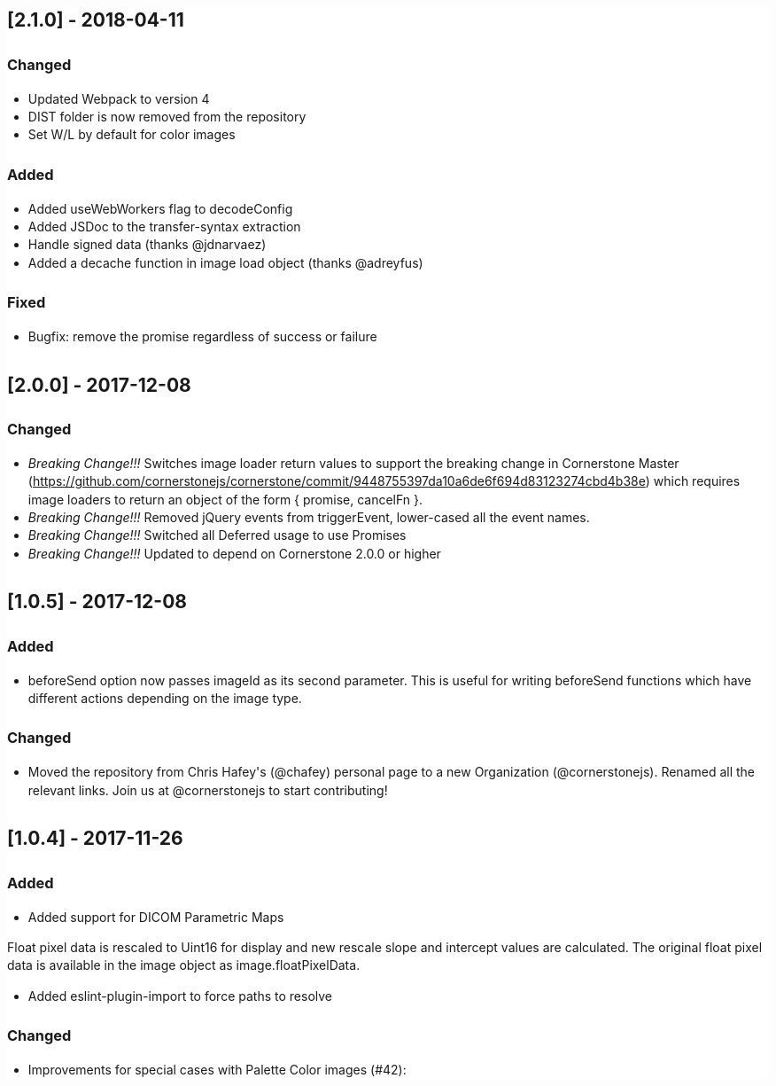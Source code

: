 ## [2.1.0] - 2018-04-11
### Changed
- Updated Webpack to version 4
- DIST folder is now removed from the repository
- Set W/L by default for color images

### Added
- Added useWebWorkers flag to decodeConfig
- Added JSDoc to the transfer-syntax extraction
- Handle signed data (thanks @jdnarvaez)
- Added a decache function in image load object (thanks @adreyfus)

### Fixed
- Bugfix: remove the promise regardless of success or failure


## [2.0.0] - 2017-12-08
### Changed

- *Breaking Change!!!* Switches image loader return values to support the breaking change in Cornerstone Master (https://github.com/cornerstonejs/cornerstone/commit/9448755397da10a6de6f694d83123274cbd4b38e) which requires image loaders to return an object of the form { promise, cancelFn }.
- *Breaking Change!!!* Removed jQuery events from triggerEvent, lower-cased all the event names.
- *Breaking Change!!!* Switched all Deferred usage to use Promises
- *Breaking Change!!!* Updated to depend on Cornerstone 2.0.0 or higher

## [1.0.5] - 2017-12-08
### Added
- beforeSend option now passes imageId as its second parameter. This is useful for writing beforeSend functions which have different actions depending on the image type.

### Changed
- Moved the repository from Chris Hafey's (@chafey) personal page to a new Organization (@cornerstonejs). Renamed all the relevant links. Join us at @cornerstonejs to start contributing!

## [1.0.4] - 2017-11-26
### Added
- Added support for DICOM Parametric Maps

Float pixel data is rescaled to Uint16 for display and new rescale slope and intercept values are calculated. The original float pixel data is available in the image object as image.floatPixelData.

- Added eslint-plugin-import to force paths to resolve

### Changed
- Improvements for special cases with Palette Color images (#42):
